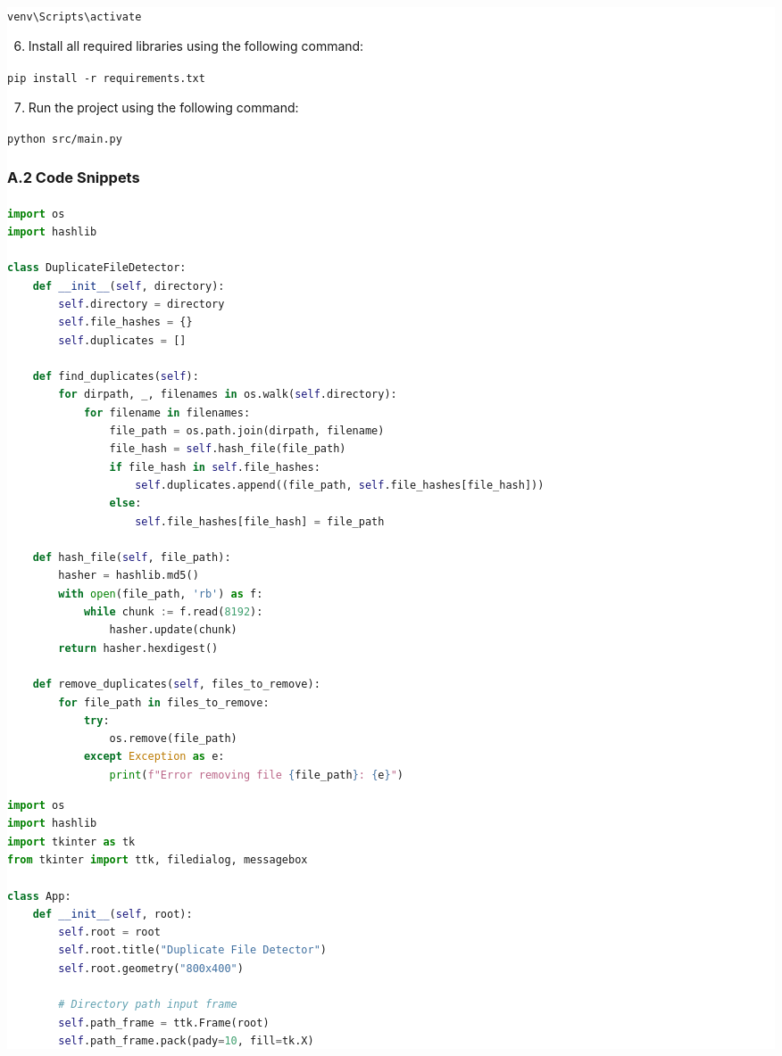 ```
venv\Scripts\activate
```

6. Install all required libraries using the following command:

```
pip install -r requirements.txt
```

7. Run the project using the following command:

```
python src/main.py
```

### A.2 Code Snippets

```python name=src/detector.py
import os
import hashlib

class DuplicateFileDetector:
    def __init__(self, directory):
        self.directory = directory
        self.file_hashes = {}
        self.duplicates = []

    def find_duplicates(self):
        for dirpath, _, filenames in os.walk(self.directory):
            for filename in filenames:
                file_path = os.path.join(dirpath, filename)
                file_hash = self.hash_file(file_path)
                if file_hash in self.file_hashes:
                    self.duplicates.append((file_path, self.file_hashes[file_hash]))
                else:
                    self.file_hashes[file_hash] = file_path

    def hash_file(self, file_path):
        hasher = hashlib.md5()
        with open(file_path, 'rb') as f:
            while chunk := f.read(8192):
                hasher.update(chunk)
        return hasher.hexdigest()

    def remove_duplicates(self, files_to_remove):
        for file_path in files_to_remove:
            try:
                os.remove(file_path)
            except Exception as e:
                print(f"Error removing file {file_path}: {e}")
```

```python name=src/gui.py
import os
import hashlib
import tkinter as tk
from tkinter import ttk, filedialog, messagebox

class App:
    def __init__(self, root):
        self.root = root
        self.root.title("Duplicate File Detector")
        self.root.geometry("800x400")

        # Directory path input frame
        self.path_frame = ttk.Frame(root)
        self.path_frame.pack(pady=10, fill=tk.X)
```